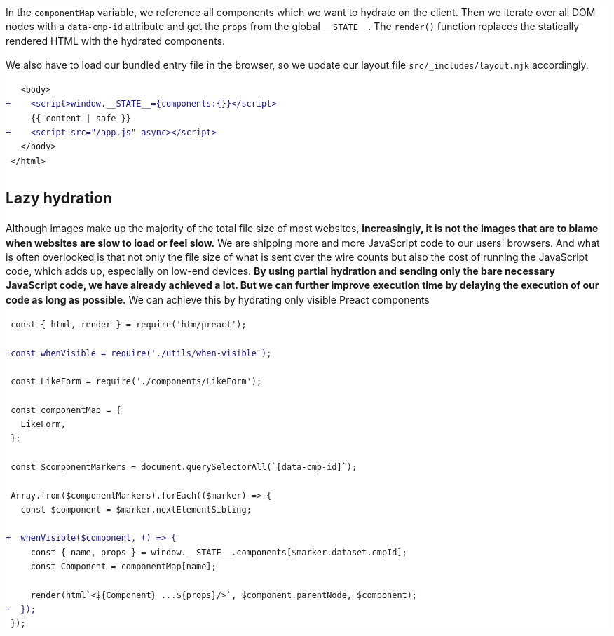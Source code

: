 In the `componentMap` variable, we reference all components which we want to hydrate on the client. Then we iterate over all DOM nodes with a `data-cmp-id` attribute and get the `props` from the global `__STATE__`. The `render()` function replaces the statically rendered HTML with the hydrated components.

We also have to load our bundled entry file in the browser, so we update our layout file `src/_includes/layout.njk` accordingly.

```diff
   <body>
+    <script>window.__STATE__={components:{}}</script>
     {{ content | safe }}
+    <script src="/app.js" async></script>
   </body>
 </html>
```

## Lazy hydration

Although images make up the majority of the total file size of most websites, **increasingly, it is not the images that are to blame when websites are slow to load or feel slow.** We are shipping more and more JavaScript code to our users' browsers. And what is often overlooked is that not only the file size of what is sent over the wire counts but also [the cost of running the JavaScript code](https://v8.dev/blog/cost-of-javascript-2019), which adds up, especially on low-end devices. **By using partial hydration and sending only the bare necessary JavaScript code, we have already achieved a lot. But we can further improve execution time by delaying the execution of our code as long as possible.** We can achieve this by hydrating only visible Preact components

```diff
 const { html, render } = require('htm/preact');

+const whenVisible = require('./utils/when-visible');

 const LikeForm = require('./components/LikeForm');

 const componentMap = {
   LikeForm,
 };

 const $componentMarkers = document.querySelectorAll(`[data-cmp-id]`);

 Array.from($componentMarkers).forEach(($marker) => {
   const $component = $marker.nextElementSibling;

+  whenVisible($component, () => {
     const { name, props } = window.__STATE__.components[$marker.dataset.cmpId];
     const Component = componentMap[name];

     render(html`<${Component} ...${props}/>`, $component.parentNode, $component);
+  });
 });
```
